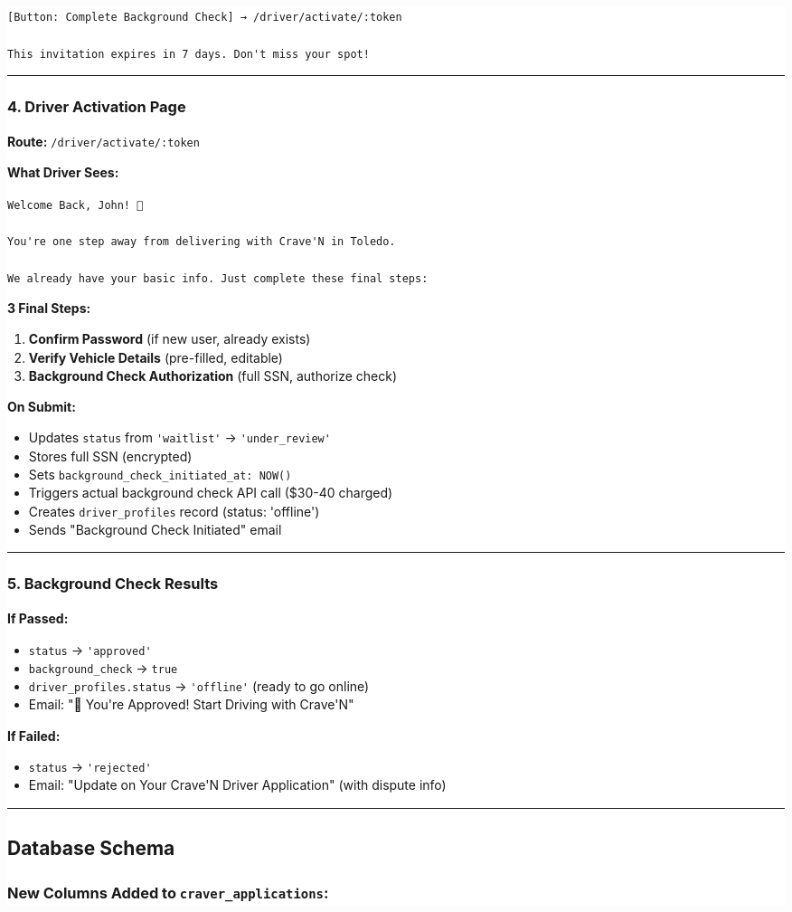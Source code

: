 ```
[Button: Complete Background Check] → /driver/activate/:token

This invitation expires in 7 days. Don't miss your spot!
```

---

### 4. Driver Activation Page

**Route:** `/driver/activate/:token`

**What Driver Sees:**
```
Welcome Back, John! 🎉

You're one step away from delivering with Crave'N in Toledo.

We already have your basic info. Just complete these final steps:
```

**3 Final Steps:**
1. **Confirm Password** (if new user, already exists)
2. **Verify Vehicle Details** (pre-filled, editable)
3. **Background Check Authorization** (full SSN, authorize check)

**On Submit:**
- Updates `status` from `'waitlist'` → `'under_review'`
- Stores full SSN (encrypted)
- Sets `background_check_initiated_at: NOW()`
- Triggers actual background check API call ($30-40 charged)
- Creates `driver_profiles` record (status: 'offline')
- Sends "Background Check Initiated" email

---

### 5. Background Check Results

**If Passed:**
- `status` → `'approved'`
- `background_check` → `true`
- `driver_profiles.status` → `'offline'` (ready to go online)
- Email: "🎉 You're Approved! Start Driving with Crave'N"

**If Failed:**
- `status` → `'rejected'`
- Email: "Update on Your Crave'N Driver Application" (with dispute info)

---

## Database Schema

### New Columns Added to `craver_applications`:
